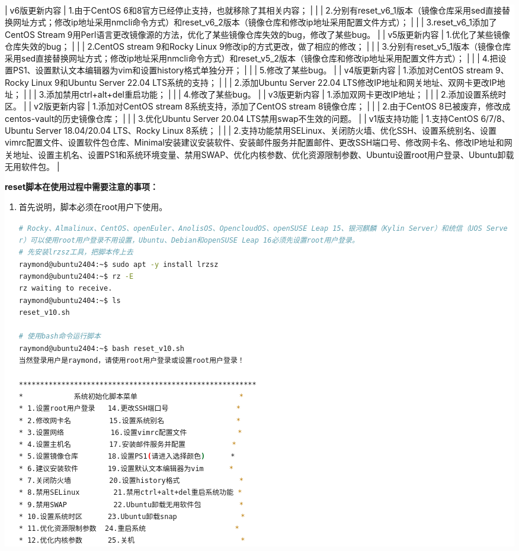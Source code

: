 | v6版更新内容             | 1.由于CentOS 6和8官方已经停止支持，也就移除了其相关内容；    |
|                          | 2.分别有reset_v6_1版本（镜像仓库采用sed直接替换网址方式；修改ip地址采用nmcli命令方式）和reset_v6_2版本（镜像仓库和修改ip地址采用配置文件方式）； |
|                          | 3.reset_v6_1添加了CentOS Stream 9用Perl语言更改镜像源的方法，优化了某些镜像仓库失效的bug，修改了某些bug。 |
| v5版更新内容             | 1.优化了某些镜像仓库失效的bug；                              |
|                          | 2.CentOS stream 9和Rocky Linux 9修改ip的方式更改，做了相应的修改； |
|                          | 3.分别有reset_v5_1版本（镜像仓库采用sed直接替换网址方式；修改ip地址采用nmcli命令方式）和reset_v5_2版本（镜像仓库和修改ip地址采用配置文件方式）； |
|                          | 4.把设置PS1、设置默认文本编辑器为vim和设置history格式单独分开； |
|                          | 5.修改了某些bug。                                            |
| v4版更新内容             | 1.添加对CentOS stream 9、Rocky Linux 9和Ubuntu Server 22.04 LTS系统的支持； |
|                          | 2.添加Ubuntu Server 22.04 LTS修改IP地址和网关地址、双网卡更改IP地址； |
|                          | 3.添加禁用ctrl+alt+del重启功能；                             |
|                          | 4.修改了某些bug。                                            |
| v3版更新内容             | 1.添加双网卡更改IP地址；                                     |
|                          | 2.添加设置系统时区。                                         |
| v2版更新内容             | 1.添加对CentOS stream 8系统支持，添加了CentOS stream 8镜像仓库； |
|                          | 2.由于CentOS 8已被废弃，修改成centos-vault的历史镜像仓库；   |
|                          | 3.优化Ubuntu Server 20.04 LTS禁用swap不生效的问题。          |
| v1版支持功能             | 1.支持CentOS 6/7/8、Ubuntu Server 18.04/20.04 LTS、Rocky Linux 8系统； |
|                          | 2.支持功能禁用SELinux、关闭防火墙、优化SSH、设置系统别名、设置vimrc配置文件、设置软件包仓库、Minimal安装建议安装软件、安装邮件服务并配置邮件、更改SSH端口号、修改网卡名、修改IP地址和网关地址、设置主机名、设置PS1和系统环境变量、禁用SWAP、优化内核参数、优化资源限制参数、Ubuntu设置root用户登录、Ubuntu卸载无用软件包。 |

**reset脚本在使用过程中需要注意的事项：**

1. 首先说明，脚本必须在root用户下使用。

   ```bash
   # Rocky、Almalinux、CentOS、openEuler、AnolisOS、OpencloudOS、openSUSE Leap 15、银河麒麟（Kylin Server）和统信（UOS Server）可以使用root用户登录不用设置，Ubuntu、Debian和openSUSE Leap 16必须先设置root用户登录。
   # 先安装lrzsz工具，把脚本传上去
   raymond@ubuntu2404:~$ sudo apt -y install lrzsz
   raymond@ubuntu2404:~$ rz -E
   rz waiting to receive.
   raymond@ubuntu2404:~$ ls
   reset_v10.sh
   
   # 使用bash命令运行脚本
   raymond@ubuntu2404:~$ bash reset_v10.sh 
   当然登录用户是raymond，请使用root用户登录或设置root用户登录！
   
   ********************************************************
   *            系统初始化脚本菜单                        *
   * 1.设置root用户登录   14.更改SSH端口号                *
   * 2.修改网卡名         15.设置系统别名                 *
   * 3.设置网络           16.设置vimrc配置文件            *
   * 4.设置主机名         17.安装邮件服务并配置           *
   * 5.设置镜像仓库       18.设置PS1(请进入选择颜色)      *
   * 6.建议安装软件       19.设置默认文本编辑器为vim      *
   * 7.关闭防火墙         20.设置history格式              *
   * 8.禁用SELinux        21.禁用ctrl+alt+del重启系统功能 *
   * 9.禁用SWAP           22.Ubuntu卸载无用软件包         *
   * 10.设置系统时区      23.Ubuntu卸载snap               *
   * 11.优化资源限制参数  24.重启系统                     *
   * 12.优化内核参数      25.关机                         *
   ```